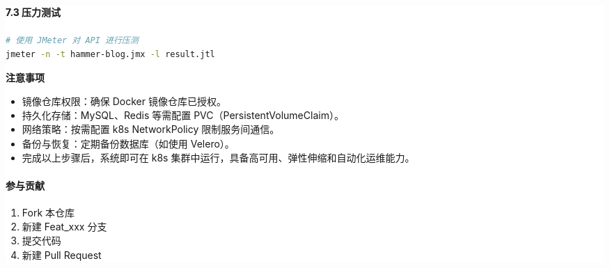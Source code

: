 #### 7.3 压力测试
```bash
# 使用 JMeter 对 API 进行压测
jmeter -n -t hammer-blog.jmx -l result.jtl
```
**注意事项**
- 镜像仓库权限：确保 Docker 镜像仓库已授权。
- 持久化存储：MySQL、Redis 等需配置 PVC（PersistentVolumeClaim）。
- 网络策略：按需配置 k8s NetworkPolicy 限制服务间通信。
- 备份与恢复：定期备份数据库（如使用 Velero）。
- 完成以上步骤后，系统即可在 k8s 集群中运行，具备高可用、弹性伸缩和自动化运维能力。

#### 参与贡献
1.  Fork 本仓库
2.  新建 Feat_xxx 分支
3.  提交代码
4.  新建 Pull Request

